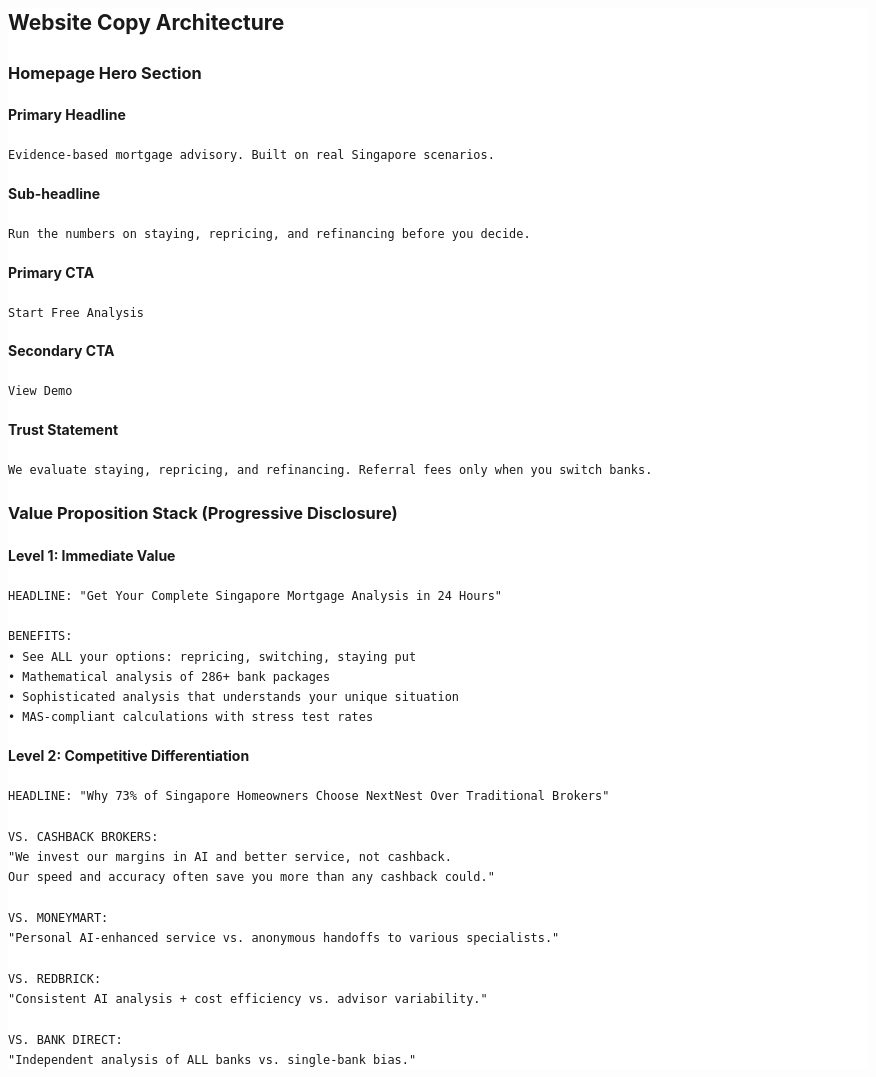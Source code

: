 
## Website Copy Architecture

### **Homepage Hero Section**

#### **Primary Headline**
```
Evidence-based mortgage advisory. Built on real Singapore scenarios.
```

#### **Sub-headline**
```
Run the numbers on staying, repricing, and refinancing before you decide.
```

#### **Primary CTA** 
```
Start Free Analysis
```

#### **Secondary CTA**
```
View Demo
```

#### **Trust Statement**
```
We evaluate staying, repricing, and refinancing. Referral fees only when you switch banks.
```

### **Value Proposition Stack (Progressive Disclosure)**

#### **Level 1: Immediate Value** 
```
HEADLINE: "Get Your Complete Singapore Mortgage Analysis in 24 Hours"

BENEFITS:
• See ALL your options: repricing, switching, staying put
• Mathematical analysis of 286+ bank packages  
• Sophisticated analysis that understands your unique situation
• MAS-compliant calculations with stress test rates
```

#### **Level 2: Competitive Differentiation**
```
HEADLINE: "Why 73% of Singapore Homeowners Choose NextNest Over Traditional Brokers"

VS. CASHBACK BROKERS:
"We invest our margins in AI and better service, not cashback. 
Our speed and accuracy often save you more than any cashback could."

VS. MONEYMART: 
"Personal AI-enhanced service vs. anonymous handoffs to various specialists."

VS. REDBRICK:
"Consistent AI analysis + cost efficiency vs. advisor variability."

VS. BANK DIRECT:
"Independent analysis of ALL banks vs. single-bank bias."
```
